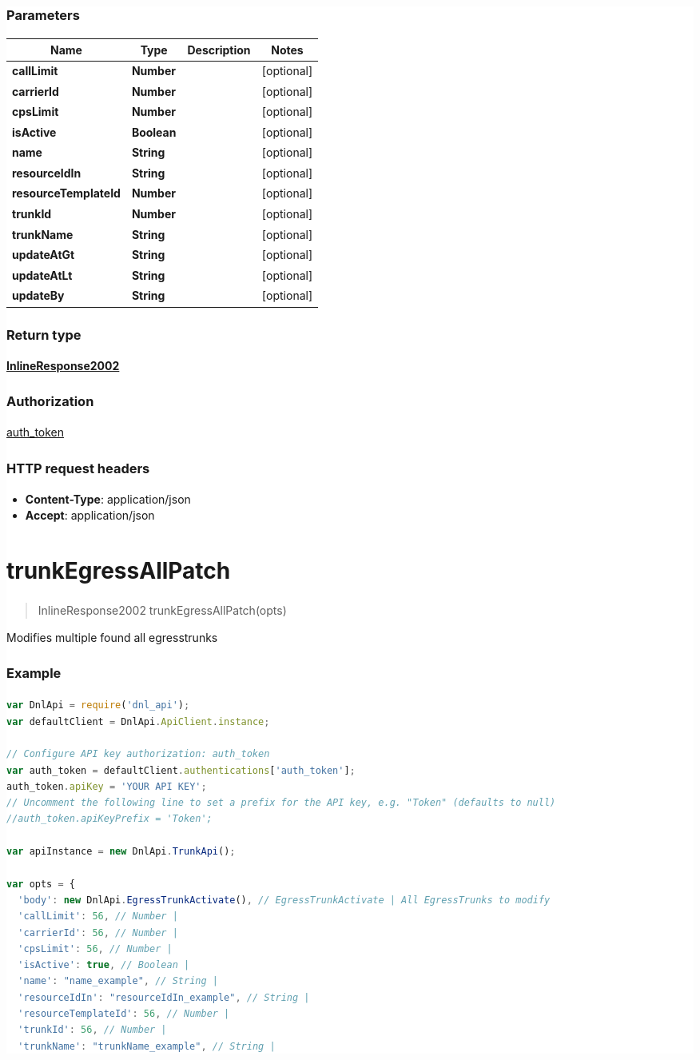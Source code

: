 ```javascript
```

### Parameters

Name | Type | Description  | Notes
------------- | ------------- | ------------- | -------------
 **callLimit** | **Number**|  | [optional] 
 **carrierId** | **Number**|  | [optional] 
 **cpsLimit** | **Number**|  | [optional] 
 **isActive** | **Boolean**|  | [optional] 
 **name** | **String**|  | [optional] 
 **resourceIdIn** | **String**|  | [optional] 
 **resourceTemplateId** | **Number**|  | [optional] 
 **trunkId** | **Number**|  | [optional] 
 **trunkName** | **String**|  | [optional] 
 **updateAtGt** | **String**|  | [optional] 
 **updateAtLt** | **String**|  | [optional] 
 **updateBy** | **String**|  | [optional] 

### Return type

[**InlineResponse2002**](InlineResponse2002.md)

### Authorization

[auth_token](../README.md#auth_token)

### HTTP request headers

 - **Content-Type**: application/json
 - **Accept**: application/json

<a name="trunkEgressAllPatch"></a>
# **trunkEgressAllPatch**
> InlineResponse2002 trunkEgressAllPatch(opts)



Modifies multiple found all egresstrunks

### Example
```javascript
var DnlApi = require('dnl_api');
var defaultClient = DnlApi.ApiClient.instance;

// Configure API key authorization: auth_token
var auth_token = defaultClient.authentications['auth_token'];
auth_token.apiKey = 'YOUR API KEY';
// Uncomment the following line to set a prefix for the API key, e.g. "Token" (defaults to null)
//auth_token.apiKeyPrefix = 'Token';

var apiInstance = new DnlApi.TrunkApi();

var opts = { 
  'body': new DnlApi.EgressTrunkActivate(), // EgressTrunkActivate | All EgressTrunks to modify
  'callLimit': 56, // Number | 
  'carrierId': 56, // Number | 
  'cpsLimit': 56, // Number | 
  'isActive': true, // Boolean | 
  'name': "name_example", // String | 
  'resourceIdIn': "resourceIdIn_example", // String | 
  'resourceTemplateId': 56, // Number | 
  'trunkId': 56, // Number | 
  'trunkName': "trunkName_example", // String | 
```